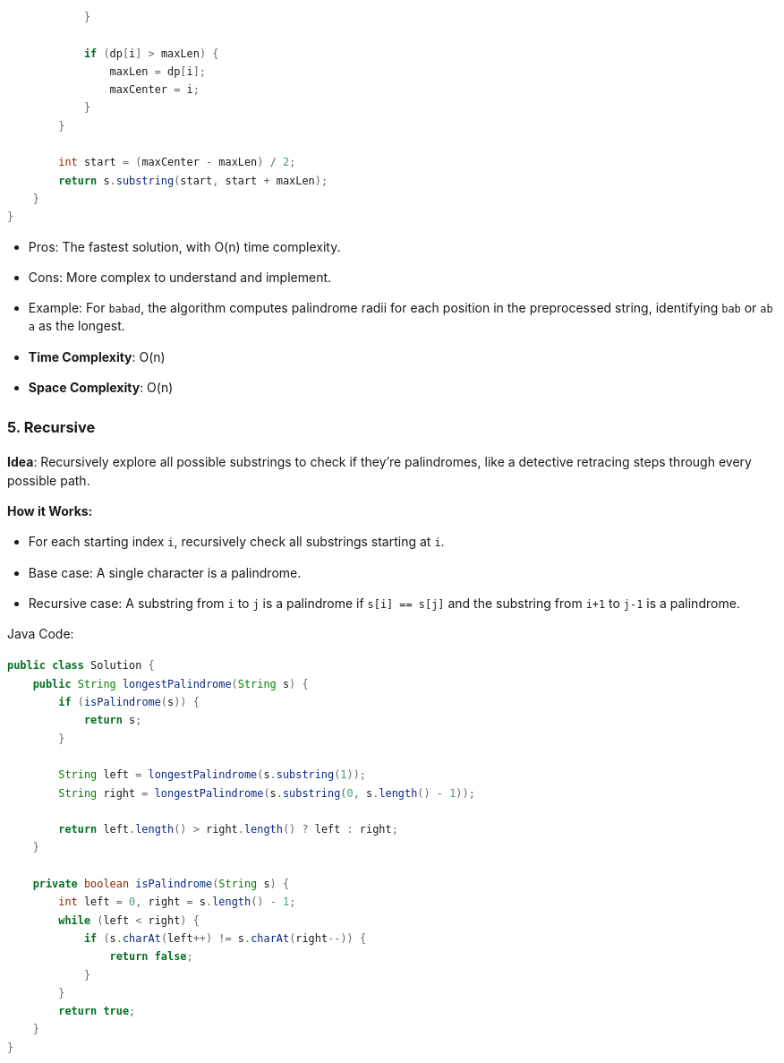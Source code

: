 ```java
            }

            if (dp[i] > maxLen) {
                maxLen = dp[i];
                maxCenter = i;
            }
        }

        int start = (maxCenter - maxLen) / 2;
        return s.substring(start, start + maxLen);
    }
}
```

- Pros: The fastest solution, with O(n) time complexity.

- Cons: More complex to understand and implement.

- Example: For `babad`, the algorithm computes palindrome radii for each position in the preprocessed string, identifying `bab` or `aba` as the longest.

- **Time Complexity**: O(n)

- **Space Complexity**: O(n)

### 5. Recursive

**Idea**: Recursively explore all possible substrings to check if they’re palindromes, like a detective retracing steps through every possible path.

**How it Works:**

- For each starting index `i`, recursively check all substrings starting at `i`.

- Base case: A single character is a palindrome.

- Recursive case: A substring from `i` to `j` is a palindrome if `s[i] == s[j]` and the substring from `i+1` to `j-1` is a palindrome.

Java Code:

```java
public class Solution {
    public String longestPalindrome(String s) {
        if (isPalindrome(s)) {
            return s;
        }

        String left = longestPalindrome(s.substring(1));
        String right = longestPalindrome(s.substring(0, s.length() - 1));

        return left.length() > right.length() ? left : right;
    }

    private boolean isPalindrome(String s) {
        int left = 0, right = s.length() - 1;
        while (left < right) {
            if (s.charAt(left++) != s.charAt(right--)) {
                return false;
            }
        }
        return true;
    }
}
```
